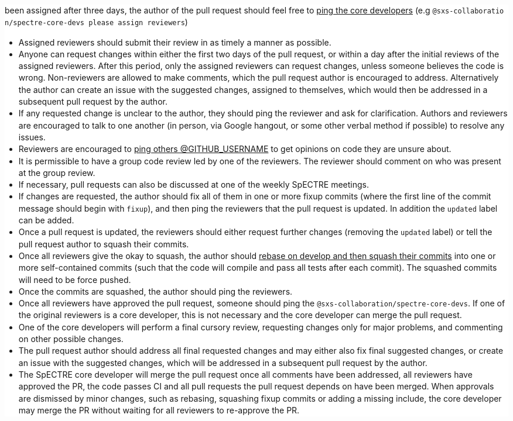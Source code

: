   been assigned after three days, the author of the pull request
  should feel free to [ping the core
  developers](https://github.blog/2011-03-23-mention-somebody-they-re-notified/)
  (e.g `@sxs-collaboration/spectre-core-devs please assign reviewers`)
- Assigned reviewers should submit their review in as timely a manner
  as possible.
- Anyone can request changes within either the first two days of the
  pull request, or within a day after the initial reviews of the
  assigned reviewers.  After this period, only the assigned reviewers
  can request changes, unless someone believes the code is wrong.
  Non-reviewers are allowed to make comments, which the pull request
  author is encouraged to address.  Alternatively the author can
  create an issue with the suggested changes, assigned to themselves,
  which would then be addressed in a subsequent pull request by the
  author.
- If any requested change is unclear to the author, they should ping
  the reviewer and ask for clarification.  Authors and reviewers are
  encouraged to talk to one another (in person, via Google hangout, or
  some other verbal method if possible) to resolve any issues.
- Reviewers are encouraged to [ping others
  \@GITHUB_USERNAME](https://github.blog/2011-03-23-mention-somebody-they-re-notified/)
  to get opinions on code they are unsure about.
- It is permissible to have a group code review led by one of the
  reviewers. The reviewer should comment on who was present at the
  group review.
- If necessary, pull requests can also be discussed at one of the
  weekly SpECTRE meetings.
- If changes are requested, the author should fix all of them in one
  or more fixup commits (where the first line of the commit message
  should begin with `fixup`), and then ping the reviewers that the
  pull request is updated.  In addition the `updated` label can be
  added.
- Once a pull request is updated, the reviewers should either request
  further changes (removing the `updated` label) or tell the pull
  request author to squash their commits.
- Once all reviewers give the okay to squash, the author should
  [rebase on develop and then squash their
  commits](https://git-scm.com/book/en/v2/Git-Tools-Rewriting-History)
  into one or more self-contained commits (such that the code will
  compile and pass all tests after each commit).  The squashed commits
  will need to be force pushed.
- Once the commits are squashed, the author should ping the reviewers.
- Once all reviewers have approved the pull request, someone should
  ping the `@sxs-collaboration/spectre-core-devs`.  If one of the
  original reviewers is a core developer, this is not necessary and
  the core developer can merge the pull request.
- One of the core developers will perform a final cursory review,
  requesting changes only for major problems, and commenting on other
  possible changes.
- The pull request author should address all final requested changes
  and may either also fix final suggested changes, or create an issue
  with the suggested changes, which will be addressed in a subsequent
  pull request by the author.
- The SpECTRE core developer will merge the pull request once all comments have
  been addressed, all reviewers have approved the PR, the code passes CI and all
  pull requests the pull request depends on have been merged. When approvals are
  dismissed by minor changes, such as rebasing, squashing fixup commits or
  adding a missing include, the core developer may merge the PR without waiting
  for all reviewers to re-approve the PR.
